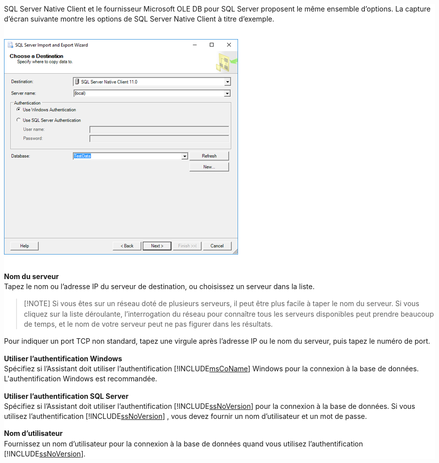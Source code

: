 SQL Server Native Client et le fournisseur Microsoft OLE DB pour SQL Server proposent le même ensemble d’options. La capture d’écran suivante montre les options de SQL Server Native Client à titre d’exemple.

![Destination SQL Native Client](../../integration-services/import-export-data/media/sql-native-destination.png)

 **Nom du serveur**  
 Tapez le nom ou l’adresse IP du serveur de destination, ou choisissez un serveur dans la liste.  
  
> [!NOTE] Si vous êtes sur un réseau doté de plusieurs serveurs, il peut être plus facile à taper le nom du serveur. Si vous cliquez sur la liste déroulante, l’interrogation du réseau pour connaître tous les serveurs disponibles peut prendre beaucoup de temps, et le nom de votre serveur peut ne pas figurer dans les résultats.  
 
 Pour indiquer un port TCP non standard, tapez une virgule après l’adresse IP ou le nom du serveur, puis tapez le numéro de port.
 
 **Utiliser l’authentification Windows**  
 Spécifiez si l’Assistant doit utiliser l’authentification [!INCLUDE[msCoName](../../includes/msconame-md.md)] Windows pour la connexion à la base de données. L'authentification Windows est recommandée.  
  
 **Utiliser l’authentification SQL Server**  
 Spécifiez si l’Assistant doit utiliser l’authentification [!INCLUDE[ssNoVersion](../../includes/ssnoversion-md.md)] pour la connexion à la base de données. Si vous utilisez l’authentification [!INCLUDE[ssNoVersion](../../includes/ssnoversion-md.md)] , vous devez fournir un nom d’utilisateur et un mot de passe.  
  
 **Nom d’utilisateur**  
 Fournissez un nom d’utilisateur pour la connexion à la base de données quand vous utilisez l’authentification [!INCLUDE[ssNoVersion](../../includes/ssnoversion-md.md)].  
  
